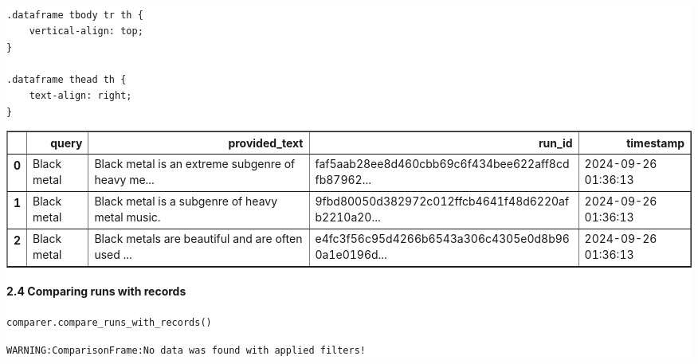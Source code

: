     .dataframe tbody tr th {
        vertical-align: top;
    }

    .dataframe thead th {
        text-align: right;
    }
</style>
<table border="1" class="dataframe">
  <thead>
    <tr style="text-align: right;">
      <th></th>
      <th>query</th>
      <th>provided_text</th>
      <th>run_id</th>
      <th>timestamp</th>
    </tr>
  </thead>
  <tbody>
    <tr>
      <th>0</th>
      <td>Black metal</td>
      <td>Black metal is an extreme subgenre of heavy me...</td>
      <td>faf5aab28ee8d460cbb69c6f434bee622aff8cdfb87962...</td>
      <td>2024-09-26 01:36:13</td>
    </tr>
    <tr>
      <th>1</th>
      <td>Black metal</td>
      <td>Black metal is a subgenre of heavy metal music.</td>
      <td>9fbd80050d382972c012ffcb4641f48d6220afb2210a20...</td>
      <td>2024-09-26 01:36:13</td>
    </tr>
    <tr>
      <th>2</th>
      <td>Black metal</td>
      <td>Black metals are beautiful and are often used ...</td>
      <td>e4fc3f56c95d4266b6543a306c4305e0d8b960a1e0196d...</td>
      <td>2024-09-26 01:36:13</td>
    </tr>
  </tbody>
</table>
</div>



#### 2.4 Comparing runs with records


```python
comparer.compare_runs_with_records()
```

    WARNING:ComparisonFrame:No data was found with applied filters!
